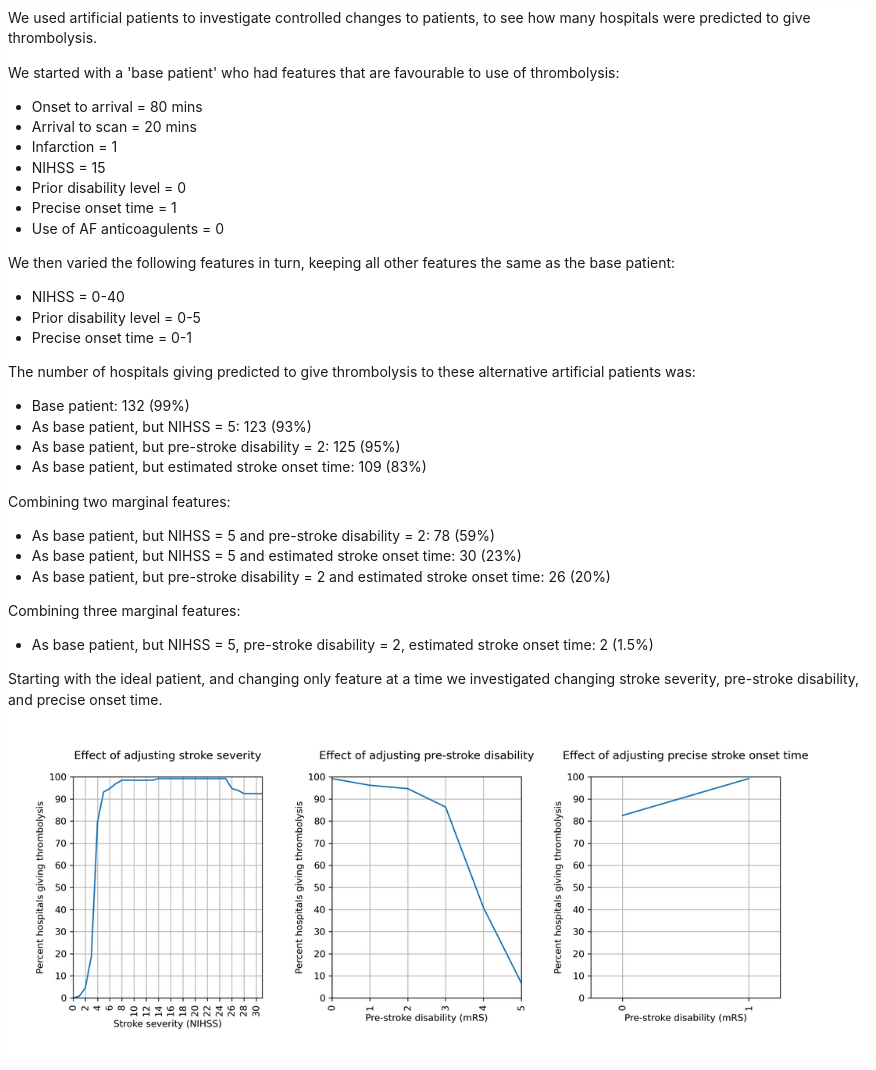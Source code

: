 We used artificial patients to investigate controlled changes to patients, to see how many hospitals were predicted to give thrombolysis.

We started with a 'base patient' who had features that are favourable to use of thrombolysis:

* Onset to arrival = 80 mins
* Arrival to scan = 20 mins
* Infarction = 1 
* NIHSS = 15
* Prior disability level = 0
* Precise onset time = 1
* Use of AF anticoagulents = 0

We then varied the following features in turn, keeping all other features the same as the base patient:

* NIHSS = 0-40
* Prior disability level = 0-5
* Precise onset time = 0-1

The number of hospitals giving predicted to give thrombolysis to these alternative artificial patients was:

* Base patient: 132 (99%)
* As base patient, but NIHSS = 5: 123 (93%)
* As base patient, but pre-stroke disability = 2: 125 (95%)
* As base patient, but estimated stroke onset time: 109 (83%)

Combining two marginal features:

* As base patient, but NIHSS = 5 and pre-stroke disability = 2: 78 (59%)
* As base patient, but NIHSS = 5 and estimated stroke onset time: 30 (23%)
* As base patient, but pre-stroke disability = 2 and estimated stroke onset time: 26 (20%)

Combining three marginal features:

* As base patient, but NIHSS = 5, pre-stroke disability = 2, estimated stroke onset time: 2 (1.5%)

Starting with the ideal patient, and changing only feature at a time we investigated changing stroke severity, pre-stroke disability, and precise onset time.

<img src="./images/20_synthetic_xgb_10_features_IVT_rate_vs_feature_values.jpg" width="800"/>
